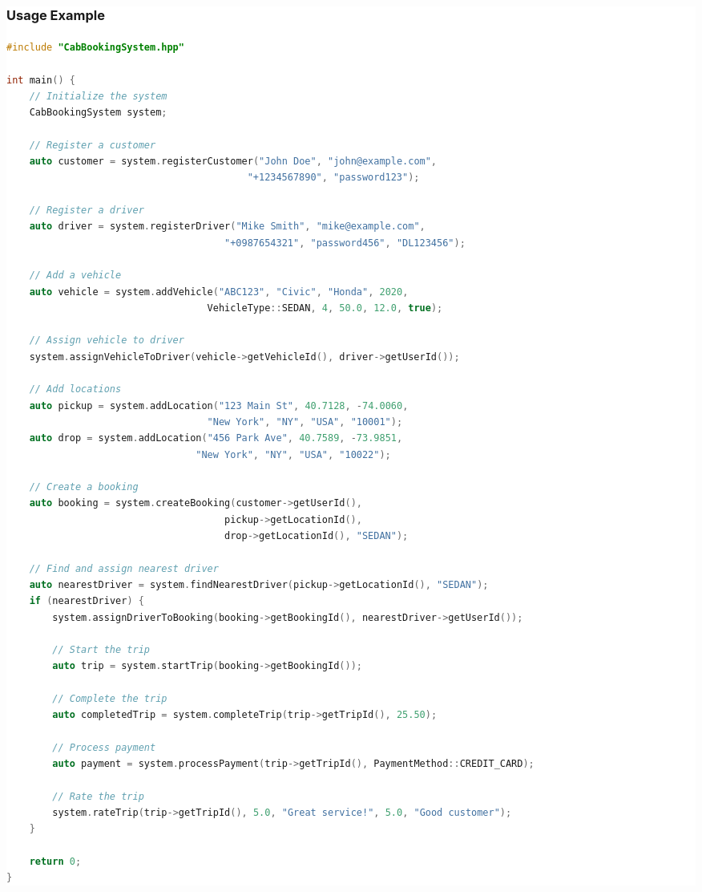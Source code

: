 ### Usage Example

```cpp
#include "CabBookingSystem.hpp"

int main() {
    // Initialize the system
    CabBookingSystem system;
    
    // Register a customer
    auto customer = system.registerCustomer("John Doe", "john@example.com", 
                                          "+1234567890", "password123");
    
    // Register a driver
    auto driver = system.registerDriver("Mike Smith", "mike@example.com", 
                                      "+0987654321", "password456", "DL123456");
    
    // Add a vehicle
    auto vehicle = system.addVehicle("ABC123", "Civic", "Honda", 2020, 
                                   VehicleType::SEDAN, 4, 50.0, 12.0, true);
    
    // Assign vehicle to driver
    system.assignVehicleToDriver(vehicle->getVehicleId(), driver->getUserId());
    
    // Add locations
    auto pickup = system.addLocation("123 Main St", 40.7128, -74.0060, 
                                   "New York", "NY", "USA", "10001");
    auto drop = system.addLocation("456 Park Ave", 40.7589, -73.9851, 
                                 "New York", "NY", "USA", "10022");
    
    // Create a booking
    auto booking = system.createBooking(customer->getUserId(), 
                                      pickup->getLocationId(), 
                                      drop->getLocationId(), "SEDAN");
    
    // Find and assign nearest driver
    auto nearestDriver = system.findNearestDriver(pickup->getLocationId(), "SEDAN");
    if (nearestDriver) {
        system.assignDriverToBooking(booking->getBookingId(), nearestDriver->getUserId());
        
        // Start the trip
        auto trip = system.startTrip(booking->getBookingId());
        
        // Complete the trip
        auto completedTrip = system.completeTrip(trip->getTripId(), 25.50);
        
        // Process payment
        auto payment = system.processPayment(trip->getTripId(), PaymentMethod::CREDIT_CARD);
        
        // Rate the trip
        system.rateTrip(trip->getTripId(), 5.0, "Great service!", 5.0, "Good customer");
    }
    
    return 0;
}
```
